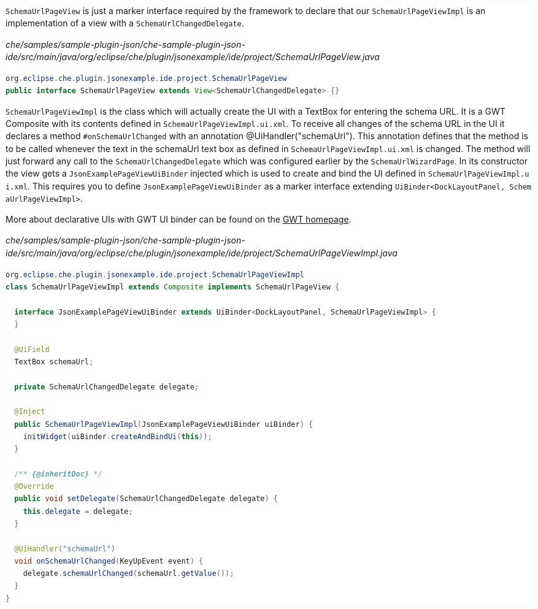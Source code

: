 `SchemaUrlPageView` is just a marker interface required by the framework to declare that our `SchemaUrlPageViewImpl` is an implementation of a view with a `SchemaUrlChangedDelegate`.

*che/samples/sample-plugin-json/che-sample-plugin-json-ide/src/main/java/org/eclipse/che/plugin/jsonexample/ide/project/SchemaUrlPageView.java*

```java  
org.eclipse.che.plugin.jsonexample.ide.project.SchemaUrlPageView   
public interface SchemaUrlPageView extends View<SchemaUrlChangedDelegate> {}
```

`SchemaUrlPageViewImpl` is the class which will actually create the UI with a TextBox for entering the schema URL. It is a GWT Composite with its contents defined in `SchemaUrlPageViewImpl.ui.xml`.
To receive all changes of the schema URL in the UI it declares a method `#onSchemaUrlChanged` with an annotation @UiHandler("schemaUrl"). This annotation defines that the method is to be called whenever the text in the schemaUrl text box as defined in `SchemaUrlPageViewImpl.ui.xml` is changed.
The method will just forward any call to the `SchemaUrlChangedDelegate` which was configured earlier by the `SchemaUrlWizardPage`.
In its constructor the view gets a `JsonExamplePageViewUiBinder` injected which is used to create and bind the UI defined in `SchemaUrlPageViewImpl.ui.xml`.
This requires you to define `JsonExamplePageViewUiBinder` as a marker interface extending `UiBinder<DockLayoutPanel, SchemaUrlPageViewImpl>`.

More about declarative UIs with GWT UI binder can be found on the [GWT homepage](http://www.gwtproject.org/doc/latest/DevGuideUiBinder.html).


*che/samples/sample-plugin-json/che-sample-plugin-json-ide/src/main/java/org/eclipse/che/plugin/jsonexample/ide/project/SchemaUrlPageViewImpl.java*

```java  
org.eclipse.che.plugin.jsonexample.ide.project.SchemaUrlPageViewImpl
class SchemaUrlPageViewImpl extends Composite implements SchemaUrlPageView {

  interface JsonExamplePageViewUiBinder extends UiBinder<DockLayoutPanel, SchemaUrlPageViewImpl> {
  }

  @UiField
  TextBox schemaUrl;

  private SchemaUrlChangedDelegate delegate;

  @Inject
  public SchemaUrlPageViewImpl(JsonExamplePageViewUiBinder uiBinder) {
    initWidget(uiBinder.createAndBindUi(this));
  }

  /** {@inheritDoc} */
  @Override
  public void setDelegate(SchemaUrlChangedDelegate delegate) {
    this.delegate = delegate;
  }

  @UiHandler("schemaUrl")
  void onSchemaUrlChanged(KeyUpEvent event) {
    delegate.schemaUrlChanged(schemaUrl.getValue());
  }
}
```

